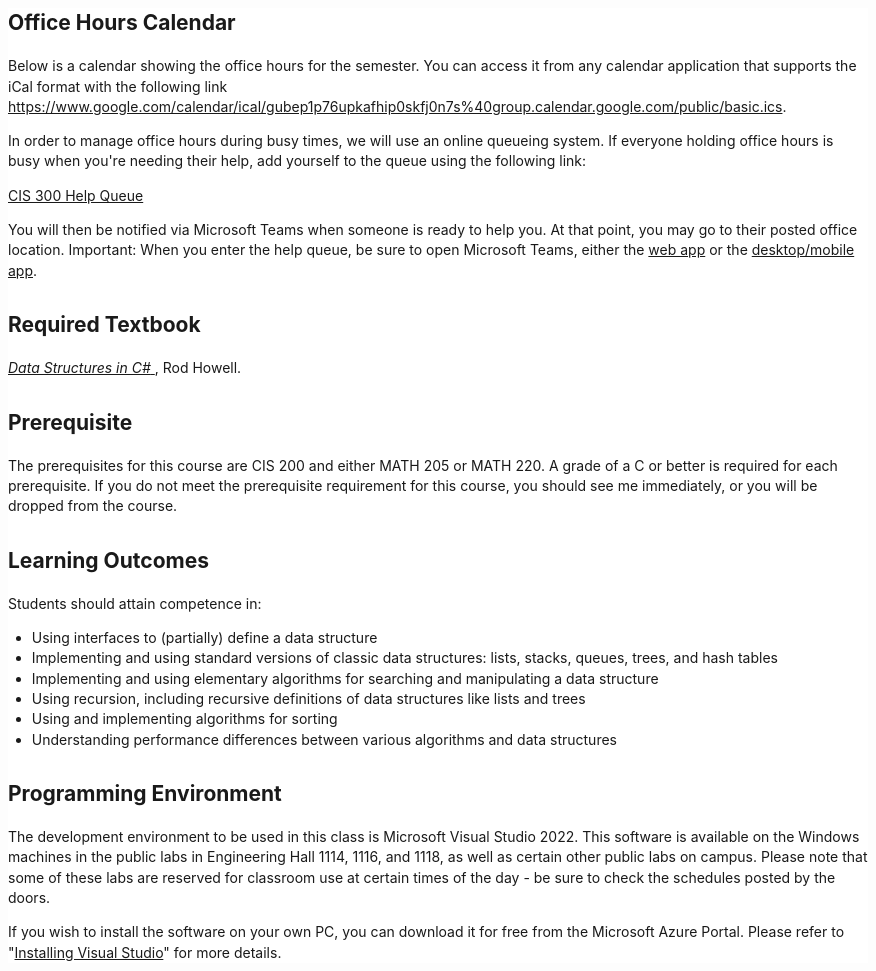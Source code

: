 ## Office Hours Calendar

Below is a calendar showing the office hours for the semester. You can access it from any calendar application that supports the iCal format with the following link https://www.google.com/calendar/ical/gubep1p76upkafhip0skfj0n7s%40group.calendar.google.com/public/basic.ics.

<iframe style="border-width: 0;" src="https://calendar.google.com/calendar/embed?mode=WEEK&amp;height=600&amp;wkst=1&amp;bgcolor=%23FFFFFF&amp;src=gubep1p76upkafhip0skfj0n7s%40group.calendar.google.com&amp;color=%231B887A&amp;ctz=America%2FChicago" width="800" height="600" sandbox="allow-scripts allow-forms allow-same-origin"></iframe>

In order to manage office hours during busy times, we will use an online queueing system. If everyone holding office hours is busy when you're needing their help, add yourself to the queue using the following link:

[CIS 300 Help Queue](https://officehours.cs.ksu.edu/groupsession/2) 


You will then be notified via Microsoft Teams when someone is ready to help you. At that point, you may go to their posted office location. Important: When you enter the help queue, be sure to open Microsoft Teams, either the [web app](https://teams.microsoft.com/) or the [desktop/mobile app](https://www.microsoft.com/en-us/microsoft-teams/download-app).

## Required Textbook

[*Data Structures in C#* ](https://cis300.cs.ksu.edu/), Rod Howell.

## Prerequisite

The prerequisites for this course are CIS 200 and either MATH 205 or  MATH 220. A grade of a C or better is required for each prerequisite. If you do not meet the prerequisite requirement for this course, you  should see me immediately, or you will be dropped from the course.

## Learning Outcomes

Students should attain competence in:

- Using interfaces to (partially) define a data structure
- Implementing and using standard versions of classic data structures: lists, stacks, queues, trees, and hash tables
- Implementing and using elementary algorithms for searching and manipulating a data structure
- Using recursion, including recursive definitions of data structures like lists and trees
- Using and implementing algorithms for sorting
- Understanding performance differences between various algorithms and data structures

## Programming Environment

The development environment to be used in this class is Microsoft  Visual Studio 2022. This software is available on the Windows machines  in the public labs in Engineering Hall 1114, 1116, and 1118, as well as  certain other public labs on campus. Please note that some of these labs are reserved for classroom use at certain times of the day - be sure to check the schedules posted by the doors.

If you wish to install the software on your own PC, you can download  it for free from the Microsoft Azure Portal. Please refer to "[Installing Visual Studio](https://textbooks.cs.ksu.edu/cis300/appendix/vs/installing-vs/)" for more details.
